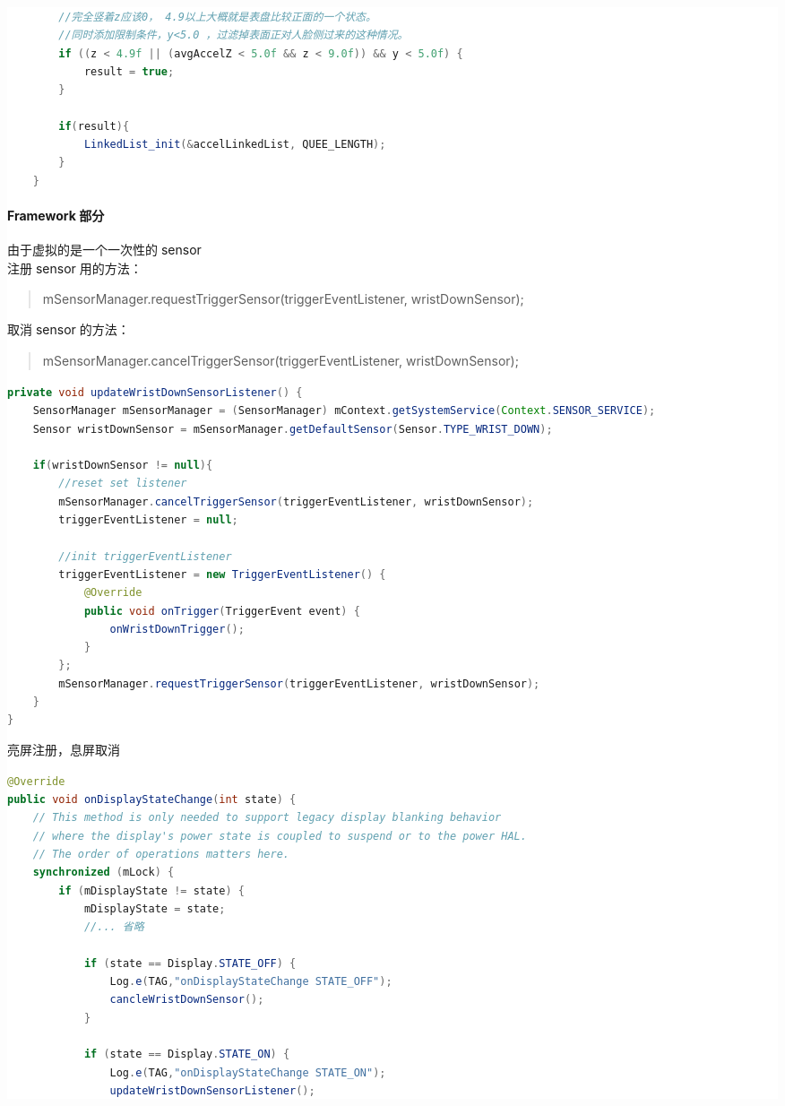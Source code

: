 ```java
		//完全竖着z应该0， 4.9以上大概就是表盘比较正面的一个状态。
		//同时添加限制条件，y<5.0 ，过滤掉表面正对人脸侧过来的这种情况。
		if ((z < 4.9f || (avgAccelZ < 5.0f && z < 9.0f)) && y < 5.0f) {
			result = true;
		}

		if(result){
			LinkedList_init(&accelLinkedList, QUEE_LENGTH);
		}
	}
```

#### Framework 部分

由于虚拟的是一个一次性的 sensor\
注册 sensor 用的方法：

> mSensorManager.requestTriggerSensor(triggerEventListener, wristDownSensor);

取消 sensor 的方法：

> mSensorManager.cancelTriggerSensor(triggerEventListener, wristDownSensor);

```java
private void updateWristDownSensorListener() {
	SensorManager mSensorManager = (SensorManager) mContext.getSystemService(Context.SENSOR_SERVICE);
	Sensor wristDownSensor = mSensorManager.getDefaultSensor(Sensor.TYPE_WRIST_DOWN);

	if(wristDownSensor != null){
		//reset set listener
		mSensorManager.cancelTriggerSensor(triggerEventListener, wristDownSensor);
		triggerEventListener = null;

		//init triggerEventListener
		triggerEventListener = new TriggerEventListener() {
			@Override
			public void onTrigger(TriggerEvent event) {
				onWristDownTrigger();
			}
		};
		mSensorManager.requestTriggerSensor(triggerEventListener, wristDownSensor);
	}
}
```

亮屏注册，息屏取消

```java
@Override
public void onDisplayStateChange(int state) {
	// This method is only needed to support legacy display blanking behavior
	// where the display's power state is coupled to suspend or to the power HAL.
	// The order of operations matters here.
	synchronized (mLock) {
		if (mDisplayState != state) {
			mDisplayState = state;
			//... 省略

			if (state == Display.STATE_OFF) {
				Log.e(TAG,"onDisplayStateChange STATE_OFF");
				cancleWristDownSensor();
			}

			if (state == Display.STATE_ON) {
				Log.e(TAG,"onDisplayStateChange STATE_ON");
				updateWristDownSensorListener();
```
